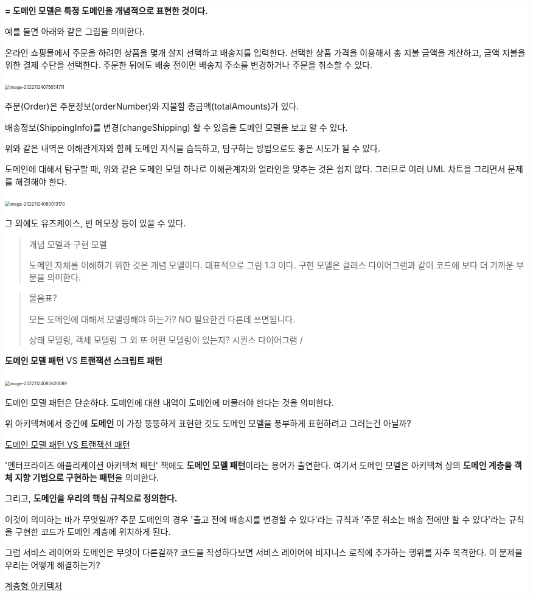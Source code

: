 **= 도메인 모델은 특정 도메인을 개념적으로 표현한 것이다.**

예를 들면 아래와 같은 그림을 의미한다.

온라인 쇼핑몰에서 주문을 하려면 상품을 몇개 살지 선택하고 배송지를 입력한다. 선택한 상품 가격을 이용해서 총 지불 금액을 계산하고, 금액 지불을 위한 결제 수단을 선택한다. 주문한 뒤에도 배송 전이면 배송지 주소를 변경하거나 주문을 취소할 수 있다.

<img src="https://camo.githubusercontent.com/b22bc6c15cf4d5b43973053b81390a5287ea4dc99f63595af52484580d48bb9c/68747470733a2f2f747661312e73696e61696d672e636e2f6c617267652f303038767876674767793168386675386b787066686a333134673074696e306d2e6a7067" alt="image-20221124075654711" style="zoom:50%;" />

주문(Order)은 주문정보(orderNumber)와 지불할 총금액(totalAmounts)가 있다.

배송정보(ShippingInfo)를 변경(changeShipping) 할 수 있음을 도메인 모델을 보고 알 수 있다.



위와 같은 내역은 이해관계자와 함께 도메인 지식을 습득하고, 탐구하는 방법으로도 좋은 시도가 될 수 있다.

도메인에 대해서 탐구할 때, 위와 같은 도메인 모델 하나로 이해관계자와 얼라인을 맞추는 것은 쉽지 않다. 그러므로 여러 UML 차트을 그리면서 문제를 해결해야 한다. 

<img src="https://camo.githubusercontent.com/942f06ced96071426b3a30406de22dec4d953840119d1ca534dc0cea04a8f061/68747470733a2f2f747661312e73696e61696d672e636e2f6c617267652f30303876787667476779316838667563306e7a386b6a333135713074617135362e6a7067" alt="image-20221124080013170" style="zoom:50%;" />

그 외에도 유즈케이스, 빈 메모장 등이 있을 수 있다.



> 개념 모델과 구현 모델
>
> 도메인 자체를 이해하기 위한 것은 개념 모델이다. 대표적으로 그림 1.3 이다. 구현 모델은 클래스 다이어그램과 같이 코드에 보다 더 가까운 부분을 의미한다.
>

>  물음표?
>
> 모든 도메인에 대해서 모델링해야 하는가? NO 필요한건 다른데 쓰면됩니다.
>
> 상태 모델링, 객체 모델링 그 외 또 어떤 모델링이 있는지? 시퀀스 다이어그램 / 



**도메인 모델 패턴** VS **트랜잭션 스크립트 패턴**

<img src="https://camo.githubusercontent.com/34a270eb6c54bb7ff7d874a22f37def99ef4ddabbd662c90aceb4d0ea9ab7615/68747470733a2f2f747661312e73696e61696d672e636e2f6c617267652f30303876787667476779316838667569687a7863626a333069323075387766662e6a7067" alt="image-20221124080628089" style="zoom:50%;" />

도메인 모델 패턴은 단순하다. 도메인에 대한 내역이 도메인에 머물러야 한다는 것을 의미한다.

위 아키텍쳐에서 중간에 **도메인** 이 가장 뚱뚱하게 표현한 것도 도메인 모델을 풍부하게 표현하려고 그러는건 아닐까?

[도메인 모델 패턴 VS 트랜잭션 패턴](https://www.youtube.com/watch?v=26S4VFUWlJM&ab_channel=WorkerKSUG)

'엔터프라이즈 애플리케이션 아키텍쳐 패턴' 책에도 **도메인 모델 패턴**이라는 용어가 출연한다. 여기서 도메인 모델은 아키텍쳐 상의 **도메인 계층을 객체 지향 기법으로 구현하는 패턴**을 의미한다.

그리고, **도메인을 우리의 핵심 규칙으로 정의한다.**

이것이 의미하는 바가 무엇일까? 주문 도메인의 경우 '출고 전에 배송지를 변경할 수 있다'라는 규칙과 '주문 취소는 배송 전에만 할 수 있다'라는 규칙을 구현한 코드가 도메인 계층에 위치하게 된다.



 그럼 서비스 레이어와 도메인은 무엇이 다른걸까? 코드을 작성하다보면 서비스 레이어에 비지니스 로직에 추가하는 행위를 자주 목격한다. 이 문제을 우리는 어떻게 해결하는가?

[계층형 아키텍처](https://jojoldu.tistory.com/603)

